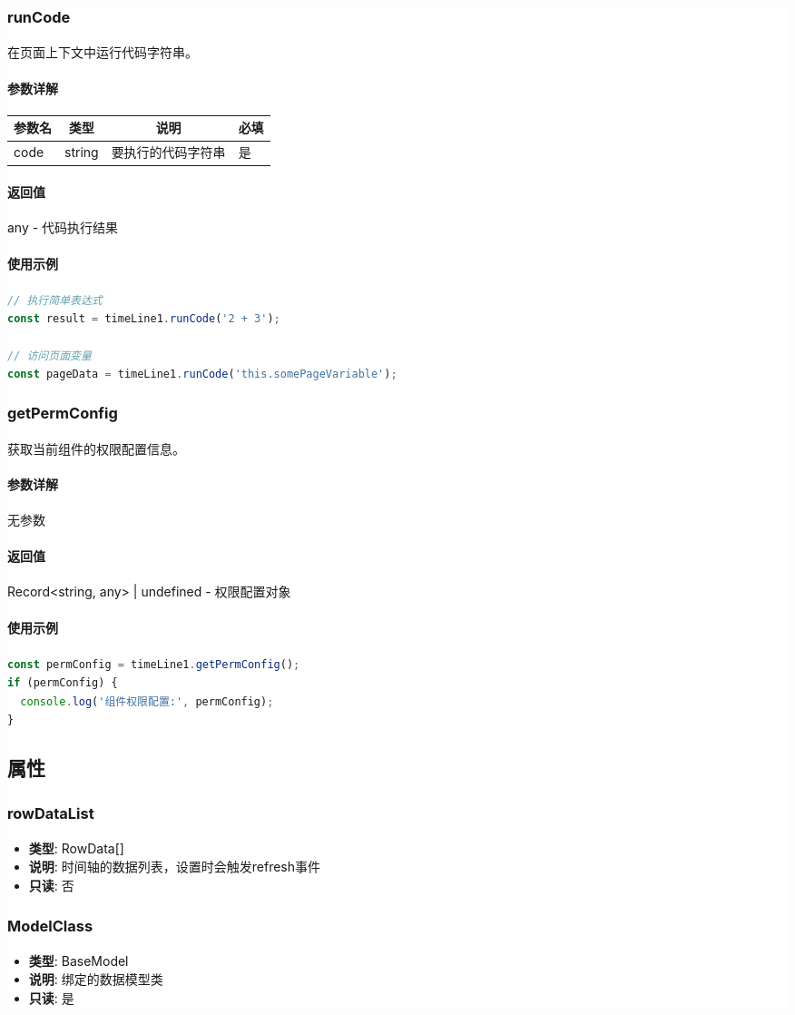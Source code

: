### runCode

在页面上下文中运行代码字符串。

#### 参数详解

| 参数名 | 类型 | 说明 | 必填 |
|--------|------|------|------|
| code | string | 要执行的代码字符串 | 是 |

#### 返回值

any - 代码执行结果

#### 使用示例

```typescript title="运行代码"
// 执行简单表达式
const result = timeLine1.runCode('2 + 3');

// 访问页面变量
const pageData = timeLine1.runCode('this.somePageVariable');
```

### getPermConfig

获取当前组件的权限配置信息。

#### 参数详解

无参数

#### 返回值

Record&lt;string, any&gt; | undefined - 权限配置对象

#### 使用示例

```typescript title="获取权限配置"
const permConfig = timeLine1.getPermConfig();
if (permConfig) {
  console.log('组件权限配置:', permConfig);
}
```

## 属性

### rowDataList
- **类型**: RowData[]
- **说明**: 时间轴的数据列表，设置时会触发refresh事件
- **只读**: 否

### ModelClass
- **类型**: BaseModel
- **说明**: 绑定的数据模型类
- **只读**: 是
